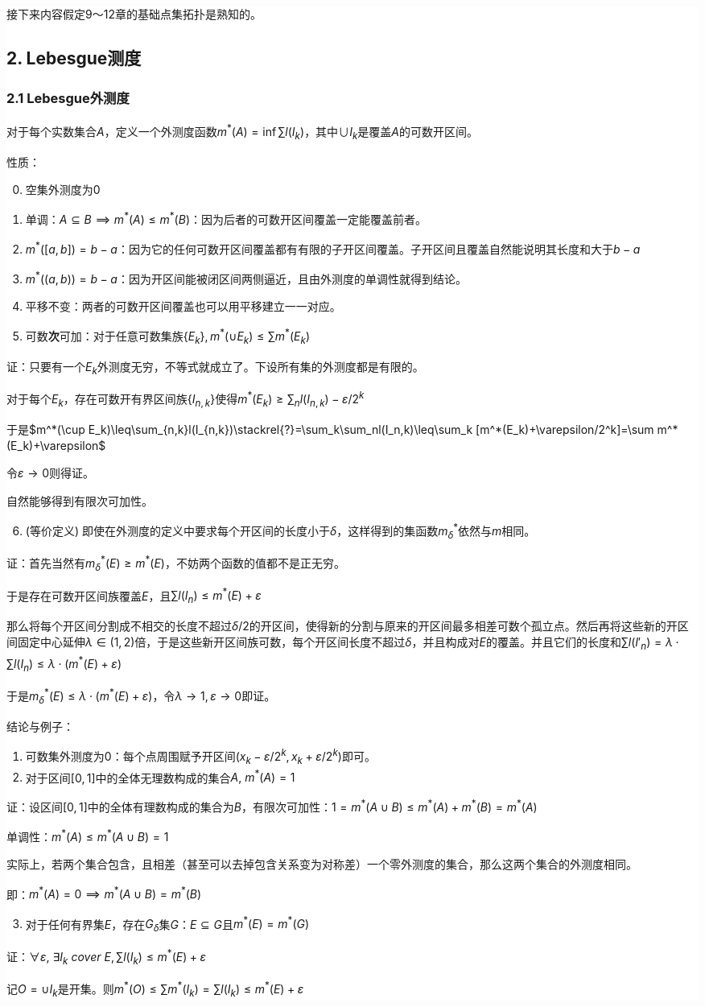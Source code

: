 接下来内容假定9～12章的基础点集拓扑是熟知的。

## 2. Lebesgue测度

### 2.1 Lebesgue外测度

对于每个实数集合$A$，定义一个外测度函数$m^*(A)=\inf\sum l(I_k)$，其中$\cup I_k$是覆盖$A$的可数开区间。

性质：

0. 空集外测度为$0$

1. 单调：$A\subseteq B\implies m^*(A)\leq m^*(B)$：因为后者的可数开区间覆盖一定能覆盖前者。
1. $m^*([a,b])=b-a$：因为它的任何可数开区间覆盖都有有限的子开区间覆盖。子开区间且覆盖自然能说明其长度和大于$b-a$
1. $m^*((a,b))=b-a$：因为开区间能被闭区间两侧逼近，且由外测度的单调性就得到结论。
1. 平移不变：两者的可数开区间覆盖也可以用平移建立一一对应。
1. 可数**次**可加：对于任意可数集族$\{E_k\},m^*(\cup E_k)\leq\sum m^*(E_k)$

证：只要有一个$E_k$外测度无穷，不等式就成立了。下设所有集的外测度都是有限的。

对于每个$E_k$，存在可数开有界区间族$\{I_{n,k}\}$使得$m^*(E_k)\geq\sum_n l(I_{n,k})-\varepsilon/2^k$

于是$m^*(\cup E_k)\leq\sum_{n,k}l(I_{n,k})\stackrel{?}=\sum_k\sum_nl(I_n,k)\leq\sum_k [m^*(E_k)+\varepsilon/2^k]=\sum m^*(E_k)+\varepsilon$

令$\varepsilon\to 0$则得证。

自然能够得到有限次可加性。

6. (等价定义) 即使在外测度的定义中要求每个开区间的长度小于$\delta$，这样得到的集函数$m^*_\delta$依然与$m$相同。

证：首先当然有$m_\delta^*(E)\geq m^*(E)$，不妨两个函数的值都不是正无穷。

于是存在可数开区间族覆盖$E$，且$\sum l(I_n)\leq m^*(E)+\varepsilon$

那么将每个开区间分割成不相交的长度不超过$\delta/2$的开区间，使得新的分割与原来的开区间最多相差可数个孤立点。然后再将这些新的开区间固定中心延伸$\lambda\in (1,2)$倍，于是这些新开区间族可数，每个开区间长度不超过$\delta$，并且构成对$E$的覆盖。并且它们的长度和$\sum l(I'_n)=\lambda \cdot \sum l(I_n)\leq \lambda\cdot (m^*(E)+\varepsilon)$

于是$m^*_\delta(E)\leq \lambda\cdot(m^*(E)+\varepsilon)$，令$\lambda\to 1,\varepsilon \to 0$即证。



结论与例子：

1. 可数集外测度为0：每个点周围赋予开区间$(x_k-\varepsilon/2^k,x_k+\varepsilon/2^k)$即可。
2. 对于区间$[0,1]$中的全体无理数构成的集合$A,\ m^*(A)=1$

证：设区间$[0,1]$中的全体有理数构成的集合为$B$，有限次可加性：$1=m^*(A\cup B)\leq m^*(A)+m^*(B)=m^*(A)$

单调性：$m^*(A)\leq m^*(A\cup B)=1$

实际上，若两个集合包含，且相差（甚至可以去掉包含关系变为对称差）一个零外测度的集合，那么这两个集合的外测度相同。

即：$m^*(A)=0\implies m^*(A\cup B)=m^*(B)$

3. 对于任何有界集$E$，存在$G_\delta$集$G$：$E\subseteq G$且$m^*(E)=m^*(G)$

证：$\forall \varepsilon,\ \exists{I_k}\ cover\ E,\sum l(I_k)\leq m^*(E)+\varepsilon$

记$O=\cup I_k$是开集。则$m^*(O)\leq \sum m^*(I_k)=\sum l(I_k)\leq m^*(E)+\varepsilon$
